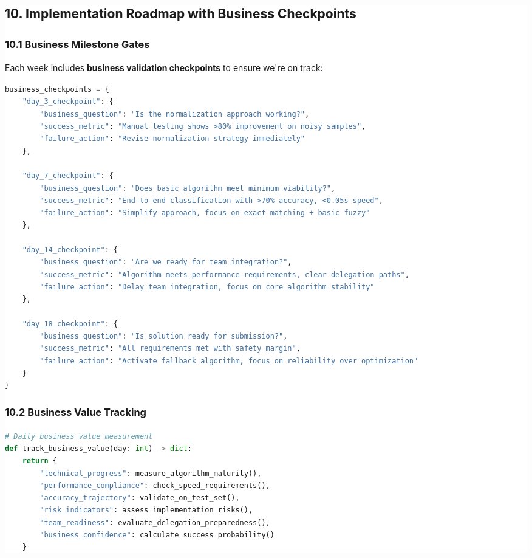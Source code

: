 
## 10. Implementation Roadmap with Business Checkpoints

### 10.1 Business Milestone Gates

Each week includes **business validation checkpoints** to ensure we're on track:

```python
business_checkpoints = {
    "day_3_checkpoint": {
        "business_question": "Is the normalization approach working?",
        "success_metric": "Manual testing shows >80% improvement on noisy samples",
        "failure_action": "Revise normalization strategy immediately"
    },
    
    "day_7_checkpoint": {
        "business_question": "Does basic algorithm meet minimum viability?",
        "success_metric": "End-to-end classification with >70% accuracy, <0.05s speed",
        "failure_action": "Simplify approach, focus on exact matching + basic fuzzy"
    },
    
    "day_14_checkpoint": {
        "business_question": "Are we ready for team integration?", 
        "success_metric": "Algorithm meets performance requirements, clear delegation paths",
        "failure_action": "Delay team integration, focus on core algorithm stability"
    },
    
    "day_18_checkpoint": {
        "business_question": "Is solution ready for submission?",
        "success_metric": "All requirements met with safety margin",
        "failure_action": "Activate fallback algorithm, focus on reliability over optimization"
    }
}
```

### 10.2 Business Value Tracking

```python
# Daily business value measurement
def track_business_value(day: int) -> dict:
    return {
        "technical_progress": measure_algorithm_maturity(),
        "performance_compliance": check_speed_requirements(), 
        "accuracy_trajectory": validate_on_test_set(),
        "risk_indicators": assess_implementation_risks(),
        "team_readiness": evaluate_delegation_preparedness(),
        "business_confidence": calculate_success_probability()
    }
```
